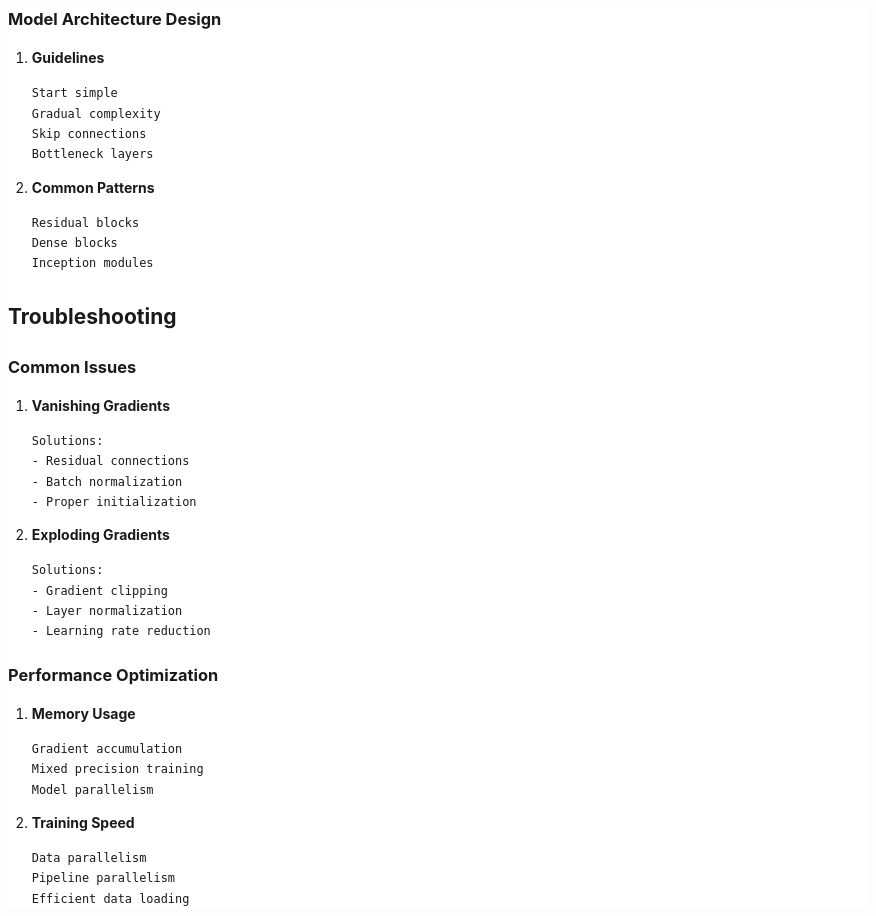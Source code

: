 ### Model Architecture Design
1. **Guidelines**
   ```
   Start simple
   Gradual complexity
   Skip connections
   Bottleneck layers
   ```

2. **Common Patterns**
   ```
   Residual blocks
   Dense blocks
   Inception modules
   ```

## Troubleshooting

### Common Issues
1. **Vanishing Gradients**
   ```
   Solutions:
   - Residual connections
   - Batch normalization
   - Proper initialization
   ```

2. **Exploding Gradients**
   ```
   Solutions:
   - Gradient clipping
   - Layer normalization
   - Learning rate reduction
   ```

### Performance Optimization
1. **Memory Usage**
   ```
   Gradient accumulation
   Mixed precision training
   Model parallelism
   ```

2. **Training Speed**
   ```
   Data parallelism
   Pipeline parallelism
   Efficient data loading
   ```
